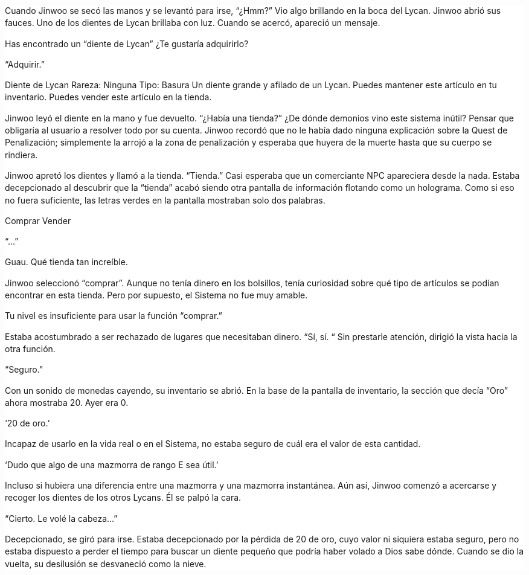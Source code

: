 Cuando Jinwoo se secó las manos y se levantó para irse, “¿Hmm?”
Vio algo brillando en la boca del Lycan. Jinwoo abrió sus fauces. Uno de los dientes de Lycan brillaba con luz. Cuando se acercó, apareció un mensaje.

Has encontrado un “diente de Lycan”
¿Te gustaría adquirirlo?

“Adquirir.”
 
Diente de Lycan
Rareza: Ninguna Tipo: Basura
Un diente grande y afilado de un Lycan.
Puedes mantener este artículo en tu inventario.
Puedes vender este artículo en la tienda.

Jinwoo leyó el diente en la mano y fue devuelto. “¿Había una tienda?”
¿De dónde demonios vino este sistema inútil? Pensar que obligaría al usuario a resolver todo por su cuenta. Jinwoo recordó que no le había dado ninguna explicación sobre la Quest de Penalización; simplemente la arrojó a la zona de penalización y esperaba que huyera de la muerte hasta que su cuerpo se rindiera.

Jinwoo apretó los dientes y llamó a la tienda. “Tienda.”
Casi esperaba que un comerciante NPC apareciera desde la nada. Estaba decepcionado al descubrir que la “tienda” acabó siendo otra pantalla de información flotando como un holograma. Como si eso no fuera suficiente, las letras verdes en la pantalla mostraban solo dos palabras.

Comprar	Vender

“...”

Guau. Qué tienda tan increíble.

Jinwoo seleccionó “comprar”. Aunque no tenía dinero en los bolsillos, tenía curiosidad sobre qué tipo de artículos se podían encontrar en esta tienda. Pero por supuesto, el Sistema no fue muy amable.

Tu nivel es insuficiente para usar la función “comprar.”

Estaba acostumbrado a ser rechazado de lugares que necesitaban dinero. “Sí, sí. “
Sin prestarle atención, dirigió la vista hacia la otra función.


“Seguro.”
 
Con un sonido de monedas cayendo, su inventario se abrió. En la base de la pantalla de inventario, la sección que decía “Oro” ahora mostraba 20. Ayer era 0.

‘20 de oro.’

Incapaz de usarlo en la vida real o en el Sistema, no estaba seguro de cuál era el valor de esta cantidad.

‘Dudo que algo de una mazmorra de rango E sea útil.’

Incluso si hubiera una diferencia entre una mazmorra y una mazmorra instantánea. Aún así, Jinwoo comenzó a acercarse y recoger los dientes de los otros Lycans. Él se palpó la cara.

“Cierto. Le volé la cabeza...”

Decepcionado, se giró para irse. Estaba decepcionado por la pérdida de 20 de oro, cuyo valor ni siquiera estaba seguro, pero no estaba dispuesto a perder el tiempo para buscar un diente pequeño que podría haber volado a Dios sabe dónde. Cuando se dio la vuelta, su desilusión se desvaneció como la nieve.

